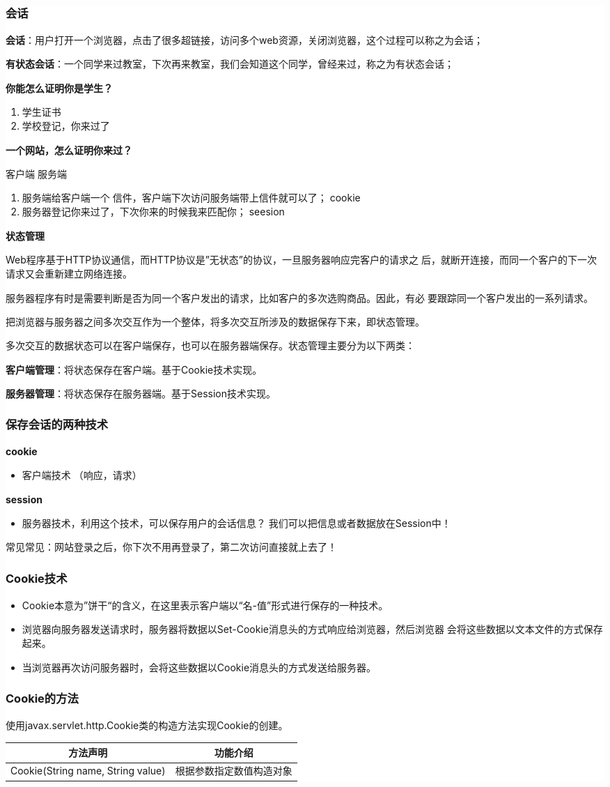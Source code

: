 ### 会话

**会话**：用户打开一个浏览器，点击了很多超链接，访问多个web资源，关闭浏览器，这个过程可以称之为会话；

**有状态会话**：一个同学来过教室，下次再来教室，我们会知道这个同学，曾经来过，称之为有状态会话；

**你能怎么证明你是学生？**

1. 学生证书
2. 学校登记，你来过了

**一个网站，怎么证明你来过？**

客户端 服务端

1. 服务端给客户端一个 信件，客户端下次访问服务端带上信件就可以了； cookie
2. 服务器登记你来过了，下次你来的时候我来匹配你； seesion

**状态管理**

Web程序基于HTTP协议通信，而HTTP协议是”无状态”的协议，一旦服务器响应完客户的请求之 后，就断开连接，而同一个客户的下一次请求又会重新建立网络连接。 

服务器程序有时是需要判断是否为同一个客户发出的请求，比如客户的多次选购商品。因此，有必 要跟踪同一个客户发出的一系列请求。

把浏览器与服务器之间多次交互作为一个整体，将多次交互所涉及的数据保存下来，即状态管理。

多次交互的数据状态可以在客户端保存，也可以在服务器端保存。状态管理主要分为以下两类： 

**客户端管理**：将状态保存在客户端。基于Cookie技术实现。

 **服务器管理**：将状态保存在服务器端。基于Session技术实现。

### 保存会话的两种技术

**cookie**

- 客户端技术 （响应，请求）

**session**

- 服务器技术，利用这个技术，可以保存用户的会话信息？ 我们可以把信息或者数据放在Session中！

常见常见：网站登录之后，你下次不用再登录了，第二次访问直接就上去了！

### Cookie技术

- Cookie本意为”饼干“的含义，在这里表示客户端以“名-值”形式进行保存的一种技术。

- 浏览器向服务器发送请求时，服务器将数据以Set-Cookie消息头的方式响应给浏览器，然后浏览器 会将这些数据以文本文件的方式保存起来。

- 当浏览器再次访问服务器时，会将这些数据以Cookie消息头的方式发送给服务器。

### Cookie的方法

使用javax.servlet.http.Cookie类的构造方法实现Cookie的创建。

| 方法声明                          | 功能介绍                 |
| --------------------------------- | ------------------------ |
| Cookie(String name, String value) | 根据参数指定数值构造对象 |
